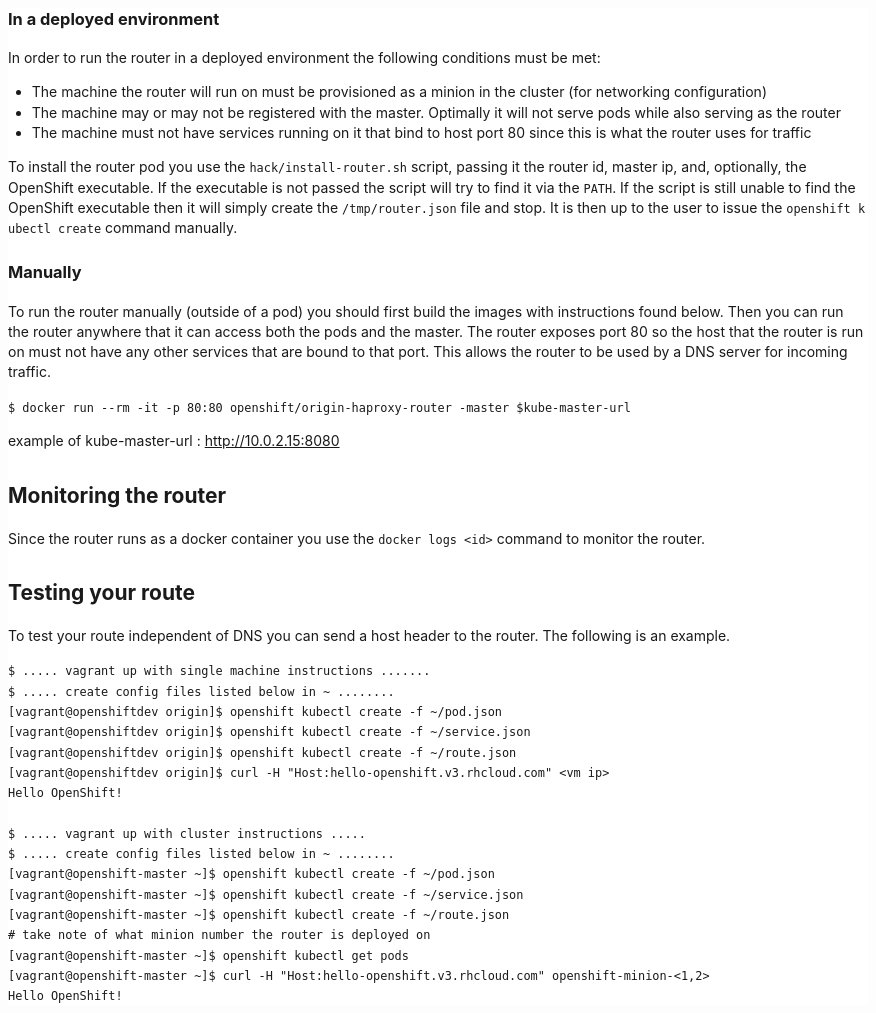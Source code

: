 

### In a deployed environment

In order to run the router in a deployed environment the following conditions must be met:

* The machine the router will run on must be provisioned as a minion in the cluster (for networking configuration)
* The machine may or may not be registered with the master.  Optimally it will not serve pods while also serving as the router
* The machine must not have services running on it that bind to host port 80 since this is what the router uses for traffic

To install the router pod you use the `hack/install-router.sh` script, passing it the router id, master ip, and, optionally,
the OpenShift executable.  If the executable is not passed the script will try to find it via the `PATH`.  If the
script is still unable to find the OpenShift executable then it will simply create the `/tmp/router.json` file and stop.
It is then up to the user to issue the `openshift kubectl create` command manually.

### Manually   

To run the router manually (outside of a pod) you should first build the images with instructions found below.  Then you
can run the router anywhere that it can access both the pods and the master.  The router exposes port 80 so the host 
that the router is run on must not have any other services that are bound to that port.  This allows the router to be 
used by a DNS server for incoming traffic.


	$ docker run --rm -it -p 80:80 openshift/origin-haproxy-router -master $kube-master-url

example of kube-master-url : http://10.0.2.15:8080

## Monitoring the router

Since the router runs as a docker container you use the `docker logs <id>` command to monitor the router.

## Testing your route

To test your route independent of DNS you can send a host header to the router.  The following is an example.

    $ ..... vagrant up with single machine instructions .......
    $ ..... create config files listed below in ~ ........
    [vagrant@openshiftdev origin]$ openshift kubectl create -f ~/pod.json
    [vagrant@openshiftdev origin]$ openshift kubectl create -f ~/service.json
    [vagrant@openshiftdev origin]$ openshift kubectl create -f ~/route.json
    [vagrant@openshiftdev origin]$ curl -H "Host:hello-openshift.v3.rhcloud.com" <vm ip>
    Hello OpenShift!
    
    $ ..... vagrant up with cluster instructions .....
    $ ..... create config files listed below in ~ ........
    [vagrant@openshift-master ~]$ openshift kubectl create -f ~/pod.json
    [vagrant@openshift-master ~]$ openshift kubectl create -f ~/service.json
    [vagrant@openshift-master ~]$ openshift kubectl create -f ~/route.json
    # take note of what minion number the router is deployed on
    [vagrant@openshift-master ~]$ openshift kubectl get pods
    [vagrant@openshift-master ~]$ curl -H "Host:hello-openshift.v3.rhcloud.com" openshift-minion-<1,2>
    Hello OpenShift!
    